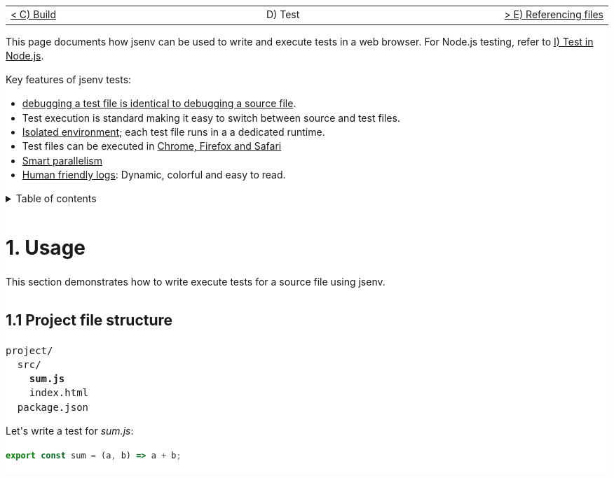 



<table>
  <tr>
    <td width="2000px" align="left" nowrap>
      <a href="../c_build/c_build.md">&lt; C) Build</a>
    </td>
    <td width="2000px" align="center" nowrap>
      D) Test
    </td>
    <td width="2000px" align="right" nowrap>
      <a href="../e_referencing_files/e_referencing_files.md">&gt; E) Referencing files</a>
    </td>
  </tr>
<table>



This page documents how jsenv can be used to write and execute tests in a web browser. For Node.js testing, refer to [I) Test in Node.js](../i_test_in_node/i_test_in_node.md).

Key features of jsenv tests:

- [debugging a test file is identical to debugging a source file](#14-executing-a-single-test).
- Test execution is standard making it easy to switch between source and test files.
- [Isolated environment](#33-isolated-environment); each test file runs in a a dedicated runtime.
- Test files can be executed in [Chrome, Firefox and Safari](#32-execute-on-more-browsers)
- [Smart parallelism](#34-parallelism)
- [Human friendly logs](../../../packages/related/test/tests/test_plan_execution/logs/browser/output/console.spec.html.gif): Dynamic, colorful and easy to read.





<details><summary>Table of contents</summary></details>



# 1. Usage

This section demonstrates how to write execute tests for a source file using jsenv.

## 1.1 Project file structure

<pre>
project/
  src/
    <strong>sum.js</strong>
    index.html
  package.json
</pre>

Let's write a test for _sum.js_:

```js
export const sum = (a, b) => a + b;
```
